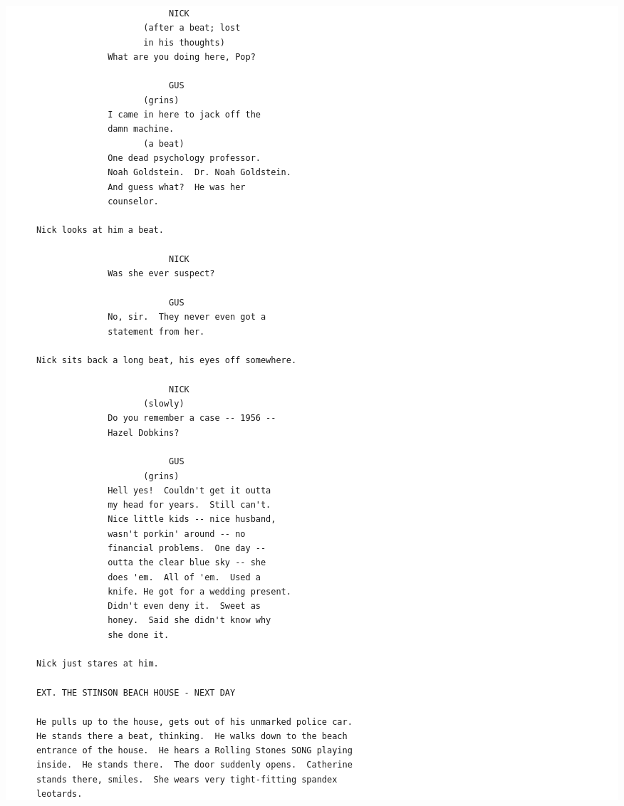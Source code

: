                                     NICK
                               (after a beat; lost 
                               in his thoughts)
                        What are you doing here, Pop?

                                    GUS
                               (grins)
                        I came in here to jack off the 
                        damn machine.
                               (a beat)
                        One dead psychology professor.
                        Noah Goldstein.  Dr. Noah Goldstein.  
                        And guess what?  He was her 
                        counselor.

          Nick looks at him a beat.

                                    NICK
                        Was she ever suspect?

                                    GUS
                        No, sir.  They never even got a 
                        statement from her.

          Nick sits back a long beat, his eyes off somewhere.

                                    NICK
                               (slowly)
                        Do you remember a case -- 1956 --
                        Hazel Dobkins?

                                    GUS
                               (grins)
                        Hell yes!  Couldn't get it outta 
                        my head for years.  Still can't.  
                        Nice little kids -- nice husband, 
                        wasn't porkin' around -- no 
                        financial problems.  One day -- 
                        outta the clear blue sky -- she 
                        does 'em.  All of 'em.  Used a 
                        knife. He got for a wedding present.  
                        Didn't even deny it.  Sweet as 
                        honey.  Said she didn't know why 
                        she done it.

          Nick just stares at him.

          EXT. THE STINSON BEACH HOUSE - NEXT DAY

          He pulls up to the house, gets out of his unmarked police car.  
          He stands there a beat, thinking.  He walks down to the beach 
          entrance of the house.  He hears a Rolling Stones SONG playing 
          inside.  He stands there.  The door suddenly opens.  Catherine 
          stands there, smiles.  She wears very tight-fitting spandex 
          leotards.
